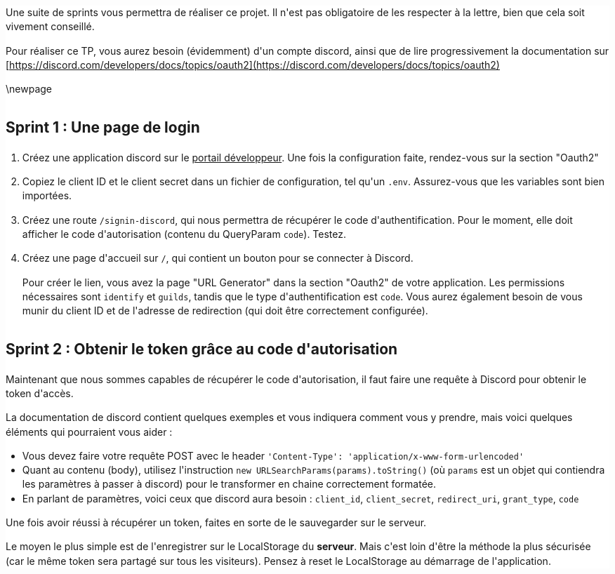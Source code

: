 Une suite de sprints vous permettra de réaliser ce projet. Il n'est pas
obligatoire de les respecter à la lettre, bien que cela soit vivement conseillé.

Pour réaliser ce TP, vous aurez besoin (évidemment) d'un compte discord, ainsi
que de lire progressivement la documentation sur
[https://discord.com/developers/docs/topics/oauth2](https://discord.com/developers/docs/topics/oauth2)

\newpage

## Sprint 1 : Une page de login

1. Créez une application discord sur le
   [portail développeur](https://discord.com/developers/applications). Une fois
   la configuration faite, rendez-vous sur la section "Oauth2"
2. Copiez le client ID et le client secret dans un fichier de configuration, tel
   qu'un `.env`. Assurez-vous que les variables sont bien importées.
3. Créez une route `/signin-discord`, qui nous permettra de récupérer le code
   d'authentification. Pour le moment, elle doit afficher le code d'autorisation
   (contenu du QueryParam `code`). Testez.
4. Créez une page d'accueil sur `/`, qui contient un bouton pour se connecter à
   Discord.

   Pour créer le lien, vous avez la page "URL Generator" dans la section
   "Oauth2" de votre application. Les permissions nécessaires sont `identify` et
   `guilds`, tandis que le type d'authentification est `code`. Vous aurez
   également besoin de vous munir du client ID et de l'adresse de redirection
   (qui doit être correctement configurée).

## Sprint 2 : Obtenir le token grâce au code d'autorisation

Maintenant que nous sommes capables de récupérer le code d'autorisation, il faut
faire une requête à Discord pour obtenir le token d'accès.

La documentation de discord contient quelques exemples et vous indiquera comment
vous y prendre, mais voici quelques éléments qui pourraient vous aider :

- Vous devez faire votre requête POST avec le header
  `'Content-Type': 'application/x-www-form-urlencoded'`
- Quant au contenu (body), utilisez l'instruction
  `new URLSearchParams(params).toString()` (où `params` est un objet qui
  contiendra les paramètres à passer à discord) pour le transformer en chaine
  correctement formatée.
- En parlant de paramètres, voici ceux que discord aura besoin : `client_id`,
  `client_secret`, `redirect_uri`, `grant_type`, `code`

Une fois avoir réussi à récupérer un token, faites en sorte de le sauvegarder
sur le serveur.

Le moyen le plus simple est de l'enregistrer sur le LocalStorage du **serveur**.
Mais c'est loin d'être la méthode la plus sécurisée (car le même token sera
partagé sur tous les visiteurs). Pensez à reset le LocalStorage au démarrage de
l'application.
